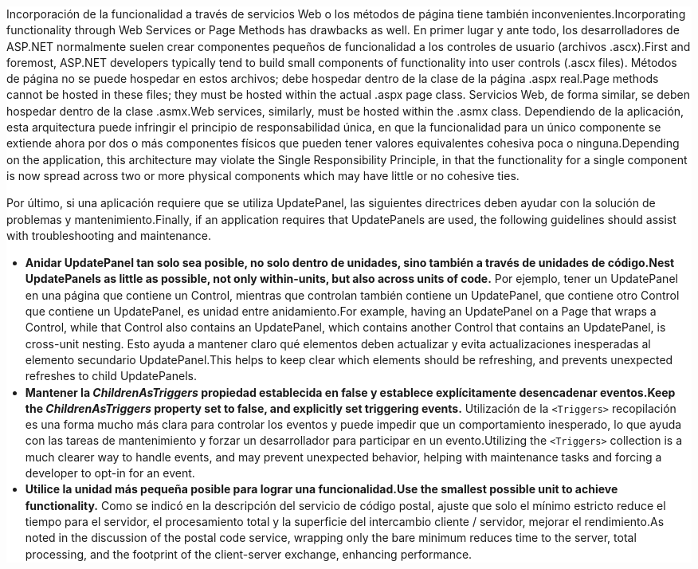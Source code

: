 <span data-ttu-id="5aec1-377">Incorporación de la funcionalidad a través de servicios Web o los métodos de página tiene también inconvenientes.</span><span class="sxs-lookup"><span data-stu-id="5aec1-377">Incorporating functionality through Web Services or Page Methods has drawbacks as well.</span></span> <span data-ttu-id="5aec1-378">En primer lugar y ante todo, los desarrolladores de ASP.NET normalmente suelen crear componentes pequeños de funcionalidad a los controles de usuario (archivos .ascx).</span><span class="sxs-lookup"><span data-stu-id="5aec1-378">First and foremost, ASP.NET developers typically tend to build small components of functionality into user controls (.ascx files).</span></span> <span data-ttu-id="5aec1-379">Métodos de página no se puede hospedar en estos archivos; debe hospedar dentro de la clase de la página .aspx real.</span><span class="sxs-lookup"><span data-stu-id="5aec1-379">Page methods cannot be hosted in these files; they must be hosted within the actual .aspx page class.</span></span> <span data-ttu-id="5aec1-380">Servicios Web, de forma similar, se deben hospedar dentro de la clase .asmx.</span><span class="sxs-lookup"><span data-stu-id="5aec1-380">Web services, similarly, must be hosted within the .asmx class.</span></span> <span data-ttu-id="5aec1-381">Dependiendo de la aplicación, esta arquitectura puede infringir el principio de responsabilidad única, en que la funcionalidad para un único componente se extiende ahora por dos o más componentes físicos que pueden tener valores equivalentes cohesiva poca o ninguna.</span><span class="sxs-lookup"><span data-stu-id="5aec1-381">Depending on the application, this architecture may violate the Single Responsibility Principle, in that the functionality for a single component is now spread across two or more physical components which may have little or no cohesive ties.</span></span>

<span data-ttu-id="5aec1-382">Por último, si una aplicación requiere que se utiliza UpdatePanel, las siguientes directrices deben ayudar con la solución de problemas y mantenimiento.</span><span class="sxs-lookup"><span data-stu-id="5aec1-382">Finally, if an application requires that UpdatePanels are used, the following guidelines should assist with troubleshooting and maintenance.</span></span>

- <span data-ttu-id="5aec1-383">**Anidar UpdatePanel tan solo sea posible, no solo dentro de unidades, sino también a través de unidades de código.**</span><span class="sxs-lookup"><span data-stu-id="5aec1-383">**Nest UpdatePanels as little as possible, not only within-units, but also across units of code.**</span></span> <span data-ttu-id="5aec1-384">Por ejemplo, tener un UpdatePanel en una página que contiene un Control, mientras que controlan también contiene un UpdatePanel, que contiene otro Control que contiene un UpdatePanel, es unidad entre anidamiento.</span><span class="sxs-lookup"><span data-stu-id="5aec1-384">For example, having an UpdatePanel on a Page that wraps a Control, while that Control also contains an UpdatePanel, which contains another Control that contains an UpdatePanel, is cross-unit nesting.</span></span> <span data-ttu-id="5aec1-385">Esto ayuda a mantener claro qué elementos deben actualizar y evita actualizaciones inesperadas al elemento secundario UpdatePanel.</span><span class="sxs-lookup"><span data-stu-id="5aec1-385">This helps to keep clear which elements should be refreshing, and prevents unexpected refreshes to child UpdatePanels.</span></span>
- <span data-ttu-id="5aec1-386">**Mantener la *ChildrenAsTriggers* propiedad establecida en false y establece explícitamente desencadenar eventos.**</span><span class="sxs-lookup"><span data-stu-id="5aec1-386">**Keep the *ChildrenAsTriggers* property set to false, and explicitly set triggering events.**</span></span> <span data-ttu-id="5aec1-387">Utilización de la `<Triggers>` recopilación es una forma mucho más clara para controlar los eventos y puede impedir que un comportamiento inesperado, lo que ayuda con las tareas de mantenimiento y forzar un desarrollador para participar en un evento.</span><span class="sxs-lookup"><span data-stu-id="5aec1-387">Utilizing the `<Triggers>` collection is a much clearer way to handle events, and may prevent unexpected behavior, helping with maintenance tasks and forcing a developer to opt-in for an event.</span></span>
- <span data-ttu-id="5aec1-388">**Utilice la unidad más pequeña posible para lograr una funcionalidad.**</span><span class="sxs-lookup"><span data-stu-id="5aec1-388">**Use the smallest possible unit to achieve functionality.**</span></span> <span data-ttu-id="5aec1-389">Como se indicó en la descripción del servicio de código postal, ajuste que solo el mínimo estricto reduce el tiempo para el servidor, el procesamiento total y la superficie del intercambio cliente / servidor, mejorar el rendimiento.</span><span class="sxs-lookup"><span data-stu-id="5aec1-389">As noted in the discussion of the postal code service, wrapping only the bare minimum reduces time to the server, total processing, and the footprint of the client-server exchange, enhancing performance.</span></span>
